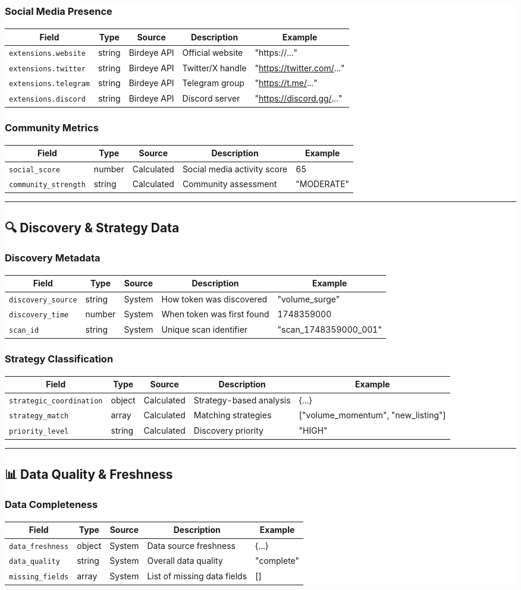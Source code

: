 ### **Social Media Presence**

| Field | Type | Source | Description | Example |
|-------|------|--------|-------------|---------|
| `extensions.website` | string | Birdeye API | Official website | "https://..." |
| `extensions.twitter` | string | Birdeye API | Twitter/X handle | "https://twitter.com/..." |
| `extensions.telegram` | string | Birdeye API | Telegram group | "https://t.me/..." |
| `extensions.discord` | string | Birdeye API | Discord server | "https://discord.gg/..." |

### **Community Metrics**

| Field | Type | Source | Description | Example |
|-------|------|--------|-------------|---------|
| `social_score` | number | Calculated | Social media activity score | 65 |
| `community_strength` | string | Calculated | Community assessment | "MODERATE" |

---

## 🔍 **Discovery & Strategy Data**

### **Discovery Metadata**

| Field | Type | Source | Description | Example |
|-------|------|--------|-------------|---------|
| `discovery_source` | string | System | How token was discovered | "volume_surge" |
| `discovery_time` | number | System | When token was first found | 1748359000 |
| `scan_id` | string | System | Unique scan identifier | "scan_1748359000_001" |

### **Strategy Classification**

| Field | Type | Source | Description | Example |
|-------|------|--------|-------------|---------|
| `strategic_coordination` | object | Calculated | Strategy-based analysis | {...} |
| `strategy_match` | array | Calculated | Matching strategies | ["volume_momentum", "new_listing"] |
| `priority_level` | string | Calculated | Discovery priority | "HIGH" |

---

## 📊 **Data Quality & Freshness**

### **Data Completeness**

| Field | Type | Source | Description | Example |
|-------|------|--------|-------------|---------|
| `data_freshness` | object | System | Data source freshness | {...} |
| `data_quality` | string | System | Overall data quality | "complete" |
| `missing_fields` | array | System | List of missing data fields | [] |
